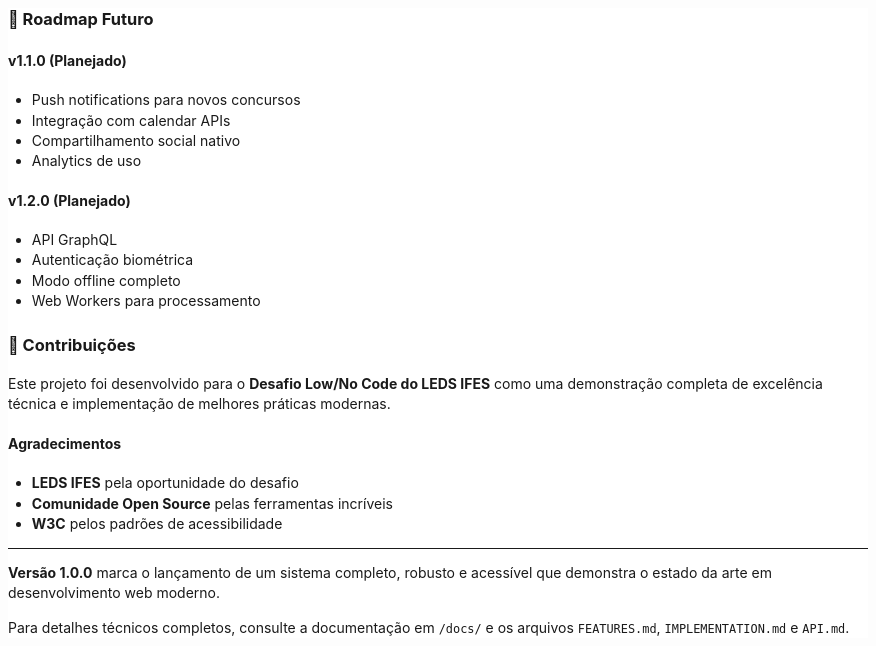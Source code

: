 ### 🔮 Roadmap Futuro

#### v1.1.0 (Planejado)
- Push notifications para novos concursos
- Integração com calendar APIs
- Compartilhamento social nativo
- Analytics de uso

#### v1.2.0 (Planejado)
- API GraphQL
- Autenticação biométrica
- Modo offline completo
- Web Workers para processamento

### 🤝 Contribuições

Este projeto foi desenvolvido para o **Desafio Low/No Code do LEDS IFES** como uma demonstração completa de excelência técnica e implementação de melhores práticas modernas.

#### Agradecimentos
- **LEDS IFES** pela oportunidade do desafio
- **Comunidade Open Source** pelas ferramentas incríveis
- **W3C** pelos padrões de acessibilidade

---

**Versão 1.0.0** marca o lançamento de um sistema completo, robusto e acessível que demonstra o estado da arte em desenvolvimento web moderno.

Para detalhes técnicos completos, consulte a documentação em `/docs/` e os arquivos `FEATURES.md`, `IMPLEMENTATION.md` e `API.md`.